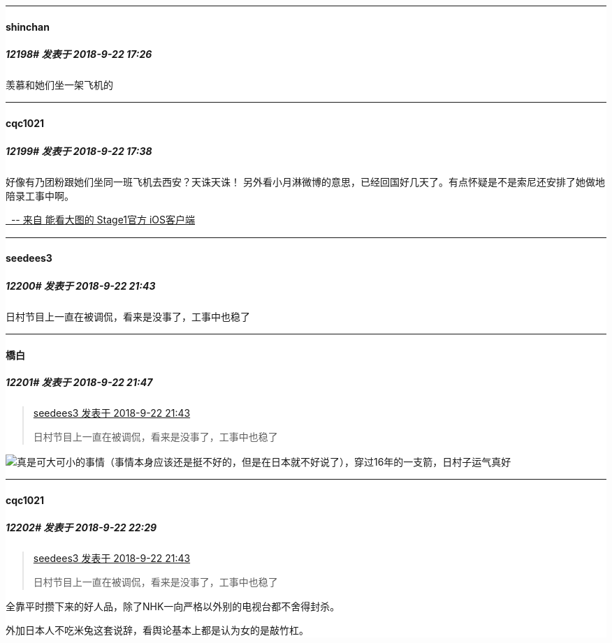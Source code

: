 
*****

####  shinchan  
##### 12198#       发表于 2018-9-22 17:26


羡慕和她们坐一架飞机的


*****

####  cqc1021  
##### 12199#       发表于 2018-9-22 17:38


好像有乃团粉跟她们坐同一班飞机去西安？天诛天诛！
另外看小月淋微博的意思，已经回国好几天了。有点怀疑是不是索尼还安排了她做地陪录工事中啊。

[  -- 来自 能看大图的 Stage1官方 iOS客户端](https://itunes.apple.com/fi/app/saraba1st/id1221237470?mt=8)


*****

####  seedees3  
##### 12200#       发表于 2018-9-22 21:43


日村节目上一直在被调侃，看来是没事了，工事中也稳了


*****

####  橋白  
##### 12201#       发表于 2018-9-22 21:47


<blockquote><a href="httphttps://bbs.saraba1st.com/2b/forum.php?mod=redirect&amp;goto=findpost&amp;pid=41048380&amp;ptid=1102389" target="_blank">seedees3 发表于 2018-9-22 21:43</a>

日村节目上一直在被调侃，看来是没事了，工事中也稳了</blockquote>
<img src="https://static.saraba1st.com/image/smiley/face2017/016.png" referrerpolicy="no-referrer">真是可大可小的事情（事情本身应该还是挺不好的，但是在日本就不好说了），穿过16年的一支箭，日村子运气真好


*****

####  cqc1021  
##### 12202#       发表于 2018-9-22 22:29


<blockquote><a href="httphttps://bbs.saraba1st.com/2b/forum.php?mod=redirect&amp;goto=findpost&amp;pid=41048380&amp;ptid=1102389" target="_blank">seedees3 发表于 2018-9-22 21:43</a>

日村节目上一直在被调侃，看来是没事了，工事中也稳了</blockquote>
全靠平时攒下来的好人品，除了NHK一向严格以外别的电视台都不舍得封杀。

外加日本人不吃米兔这套说辞，看舆论基本上都是认为女的是敲竹杠。

